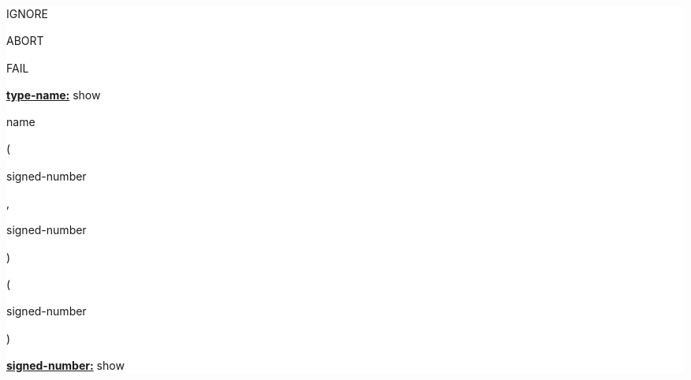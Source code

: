 IGNORE




ABORT




FAIL










**[type\-name:](syntax/type-name.html)**
show








name



(



signed\-number



,



signed\-number



)






(



signed\-number



)











**[signed\-number:](syntax/signed-number.html)**
show
